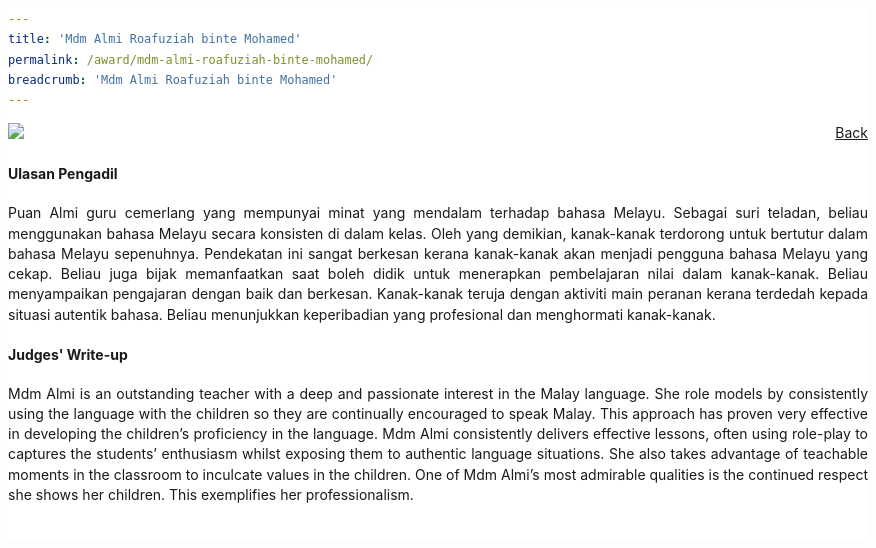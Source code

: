 ```yaml
---
title: 'Mdm Almi Roafuziah binte Mohamed'
permalink: /award/mdm-almi-roafuziah-binte-mohamed/
breadcrumb: 'Mdm Almi Roafuziah binte Mohamed'
---
```

<html>
<head>
<style>
  img {
height:auto;
max-width:100%;
}
</style>
</head>

<script async src="https://www.googletagmanager.com/gtag/js?id=AW-726049306"></script>
<script>
  window.dataLayer = window.dataLayer || [];
  function gtag(){dataLayer.push(arguments);}
  gtag('js', new Date());

  gtag('config', 'AW-726049306');
</script>
  <body> 
  <a href="/opmtl-award-2020/" style="float:right;">Back</a>
 <img src="images/Mdm-Almi-Roafuziah-Binte-Mohamed-Poster.jpg" style="width:100%">
    <br/>
     <h4>Ulasan Pengadil</h4>
    <p style="text-align:justify;">
      Puan Almi guru cemerlang yang mempunyai minat yang mendalam terhadap bahasa Melayu.  Sebagai suri teladan, beliau menggunakan bahasa Melayu secara konsisten di dalam kelas.  Oleh yang demikian, kanak-kanak terdorong untuk bertutur dalam bahasa Melayu sepenuhnya.  Pendekatan ini sangat berkesan kerana kanak-kanak akan menjadi pengguna bahasa Melayu yang cekap.  Beliau juga bijak memanfaatkan saat boleh didik untuk menerapkan pembelajaran nilai dalam kanak-kanak. Beliau menyampaikan pengajaran dengan baik dan berkesan.  Kanak-kanak teruja dengan aktiviti main peranan  kerana terdedah kepada situasi autentik bahasa.  Beliau menunjukkan keperibadian yang profesional dan menghormati kanak-kanak.  
</p>
    <h4>Judges' Write-up</h4>
    <p style="text-align:justify;">
    Mdm Almi is an outstanding teacher with a deep and passionate interest in the Malay language.  She role models by consistently using the language with the children so they are continually encouraged to speak Malay. This approach has proven very effective in developing the children’s proficiency in the language.  Mdm Almi consistently delivers effective lessons, often using role-play to captures the students’ enthusiasm whilst exposing them to authentic language situations. She also takes advantage of teachable moments in the classroom to inculcate values in the children.  One of Mdm Almi’s most admirable qualities is the continued respect she shows her children. This exemplifies her professionalism.
</p>
<div class="btntop"><a href="#top" style="text-decoration:none;"><span style="color:white"><b>Top</b></span></a></div>
